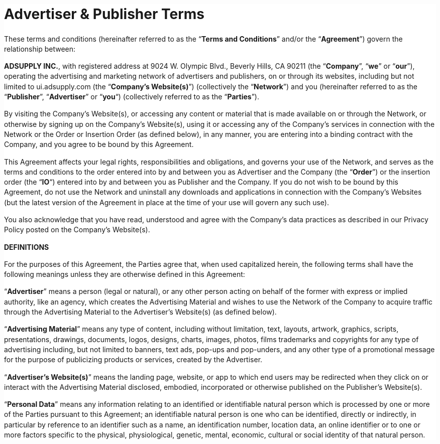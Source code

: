 Advertiser & Publisher Terms
============================

These terms and conditions (hereinafter referred to as the “**Terms and Conditions**” and/or the “**Agreement**”) govern the relationship between:

**ADSUPPLY INC.**, with registered address at 9024 W. Olympic Blvd., Beverly Hills, CA 90211 (the “**Company**”, “**we**” or “**our**”), operating the advertising and marketing network of advertisers and publishers, on or through its websites, including but not limited to ui.adsupply.com (the “**Company’s Website(s)**”) (collectively the “**Network**”) and you (hereinafter referred to as the “**Publisher**”, “**Advertiser**” or “**you**“) (collectively referred to as the “**Parties**”).

By visiting the Company’s Website(s), or accessing any content or material that is made available on or through the Network, or otherwise by signing up on the Company’s Website(s), using it or accessing any of the Company’s services in connection with the Network or the Order or Insertion Order (as defined below), in any manner, you are entering into a binding contract with the Company, and you agree to be bound by this Agreement.

This Agreement affects your legal rights, responsibilities and obligations, and governs your use of the Network, and serves as the terms and conditions to the order entered into by and between you as Advertiser and the Company (the “**Order**”) or the insertion order (the “**IO**“) entered into by and between you as Publisher and the Company. If you do not wish to be bound by this Agreement, do not use the Network and uninstall any downloads and applications in connection with the Company’s Websites (but the latest version of the Agreement in place at the time of your use will govern any such use).

You also acknowledge that you have read, understood and agree with the Company’s data practices as described in our Privacy Policy posted on the Company’s Website(s).

**DEFINITIONS**

For the purposes of this Agreement, the Parties agree that, when used capitalized herein, the following terms shall have the following meanings unless they are otherwise defined in this Agreement:

“**Advertiser**” means a person (legal or natural), or any other person acting on behalf of the former with express or implied authority, like an agency, which creates the Advertising Material and wishes to use the Network of the Company to acquire traffic through the Advertising Material to the Advertiser’s Website(s) (as defined below).

“**Advertising Material**” means any type of content, including without limitation, text, layouts, artwork, graphics, scripts, presentations, drawings, documents, logos, designs, charts, images, photos, films trademarks and copyrights for any type of advertising including, but not limited to banners, text ads, pop-ups and pop-unders, and any other type of a promotional message for the purpose of publicizing products or services, created by the Advertiser.

“**Advertiser’s Website(s)**” means the landing page, website, or app to which end users may be redirected when they click on or interact with the Advertising Material disclosed, embodied, incorporated or otherwise published on the Publisher’s Website(s).

“**Personal Data**” means any information relating to an identified or identifiable natural person which is processed by one or more of the Parties pursuant to this Agreement; an identifiable natural person is one who can be identified, directly or indirectly, in particular by reference to an identifier such as a name, an identification number, location data, an online identifier or to one or more factors specific to the physical, physiological, genetic, mental, economic, cultural or social identity of that natural person.
